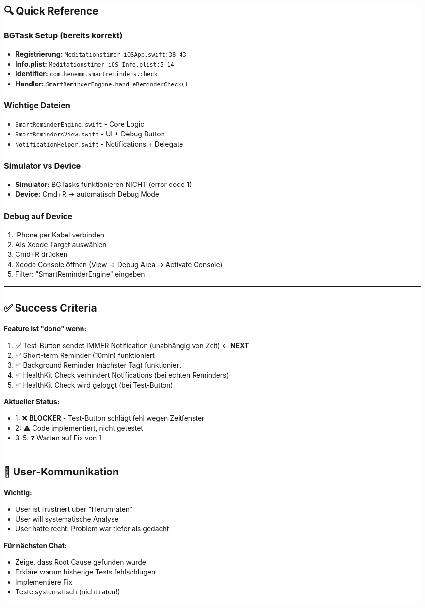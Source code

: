 ## 🔍 Quick Reference

### BGTask Setup (bereits korrekt)
- **Registrierung:** `Meditationstimer_iOSApp.swift:38-43`
- **Info.plist:** `Meditationstimer-iOS-Info.plist:5-14`
- **Identifier:** `com.henemm.smartreminders.check`
- **Handler:** `SmartReminderEngine.handleReminderCheck()`

### Wichtige Dateien
- `SmartReminderEngine.swift` - Core Logic
- `SmartRemindersView.swift` - UI + Debug Button
- `NotificationHelper.swift` - Notifications + Delegate

### Simulator vs Device
- **Simulator:** BGTasks funktionieren NICHT (error code 1)
- **Device:** Cmd+R → automatisch Debug Mode

### Debug auf Device
1. iPhone per Kabel verbinden
2. Als Xcode Target auswählen
3. Cmd+R drücken
4. Xcode Console öffnen (View → Debug Area → Activate Console)
5. Filter: "SmartReminderEngine" eingeben

---

## ✅ Success Criteria

**Feature ist "done" wenn:**
1. ✅ Test-Button sendet IMMER Notification (unabhängig von Zeit) ← **NEXT**
2. ✅ Short-term Reminder (10min) funktioniert
3. ✅ Background Reminder (nächster Tag) funktioniert
4. ✅ HealthKit Check verhindert Notifications (bei echten Reminders)
5. ✅ HealthKit Check wird geloggt (bei Test-Button)

**Aktueller Status:**
- 1: ❌ **BLOCKER** - Test-Button schlägt fehl wegen Zeitfenster
- 2: ⚠️ Code implementiert, nicht getestet
- 3-5: ❓ Warten auf Fix von 1

---

## 💬 User-Kommunikation

**Wichtig:**
- User ist frustriert über "Herumraten"
- User will systematische Analyse
- User hatte recht: Problem war tiefer als gedacht

**Für nächsten Chat:**
- Zeige, dass Root Cause gefunden wurde
- Erkläre warum bisherige Tests fehlschlugen
- Implementiere Fix
- Teste systematisch (nicht raten!)

---